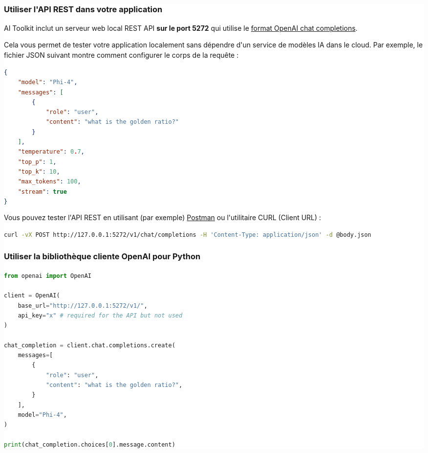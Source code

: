 ### Utiliser l'API REST dans votre application 

AI Toolkit inclut un serveur web local REST API **sur le port 5272** qui utilise le [format OpenAI chat completions](https://platform.openai.com/docs/api-reference/chat/create). 

Cela vous permet de tester votre application localement sans dépendre d'un service de modèles IA dans le cloud. Par exemple, le fichier JSON suivant montre comment configurer le corps de la requête :

```json
{
    "model": "Phi-4",
    "messages": [
        {
            "role": "user",
            "content": "what is the golden ratio?"
        }
    ],
    "temperature": 0.7,
    "top_p": 1,
    "top_k": 10,
    "max_tokens": 100,
    "stream": true
}
```

Vous pouvez tester l'API REST en utilisant (par exemple) [Postman](https://www.postman.com/) ou l'utilitaire CURL (Client URL) :

```bash
curl -vX POST http://127.0.0.1:5272/v1/chat/completions -H 'Content-Type: application/json' -d @body.json
```

### Utiliser la bibliothèque cliente OpenAI pour Python

```python
from openai import OpenAI

client = OpenAI(
    base_url="http://127.0.0.1:5272/v1/", 
    api_key="x" # required for the API but not used
)

chat_completion = client.chat.completions.create(
    messages=[
        {
            "role": "user",
            "content": "what is the golden ratio?",
        }
    ],
    model="Phi-4",
)

print(chat_completion.choices[0].message.content)
```
